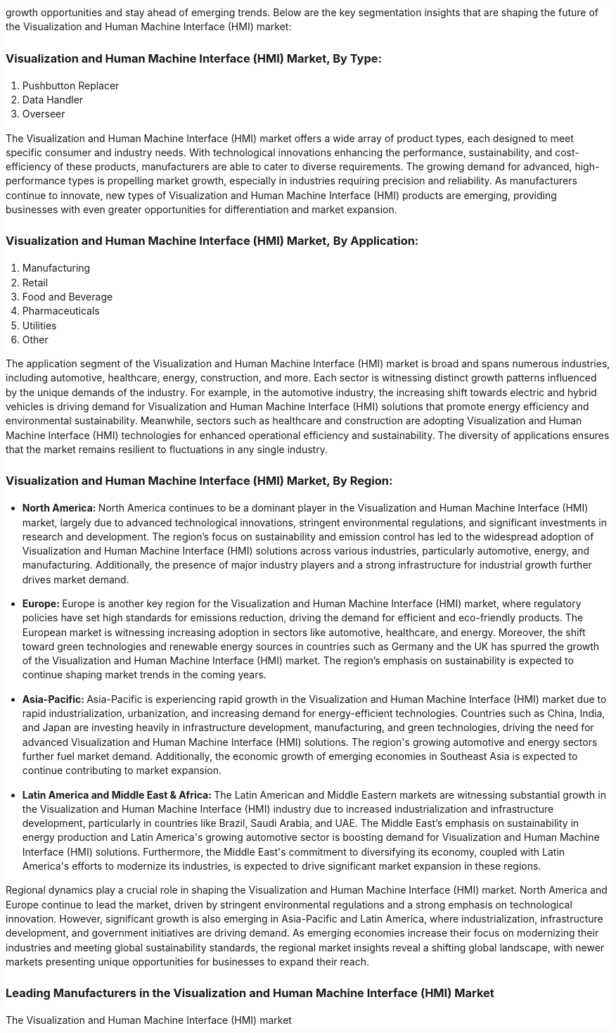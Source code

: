 growth opportunities and stay ahead of emerging trends. Below are the key segmentation insights that are shaping the future of the Visualization and Human Machine Interface (HMI) market:</p><h3><strong>Visualization and Human Machine Interface (HMI) Market, By Type:<br /></strong></h3><ol><li>Pushbutton Replacer<li> Data Handler<li> Overseer</li></ol><p>The Visualization and Human Machine Interface (HMI) market offers a wide array of product types, each designed to meet specific consumer and industry needs. With technological innovations enhancing the performance, sustainability, and cost-efficiency of these products, manufacturers are able to cater to diverse requirements. The growing demand for advanced, high-performance types is propelling market growth, especially in industries requiring precision and reliability. As manufacturers continue to innovate, new types of Visualization and Human Machine Interface (HMI) products are emerging, providing businesses with even greater opportunities for differentiation and market expansion.</p><h3>Visualization and Human Machine Interface (HMI) Market,&nbsp;By Application:</h3><ol><li>Manufacturing<li> Retail<li> Food and Beverage<li> Pharmaceuticals<li> Utilities<li> Other</li></ol><p>The application segment of the Visualization and Human Machine Interface (HMI) market is broad and spans numerous industries, including automotive, healthcare, energy, construction, and more. Each sector is witnessing distinct growth patterns influenced by the unique demands of the industry. For example, in the automotive industry, the increasing shift towards electric and hybrid vehicles is driving demand for Visualization and Human Machine Interface (HMI) solutions that promote energy efficiency and environmental sustainability. Meanwhile, sectors such as healthcare and construction are adopting Visualization and Human Machine Interface (HMI) technologies for enhanced operational efficiency and sustainability. The diversity of applications ensures that the market remains resilient to fluctuations in any single industry.</p><h3>Visualization and Human Machine Interface (HMI) Market, By Region:</h3><ul><li><p><strong>North America:&nbsp;</strong>North America continues to be a dominant player in the Visualization and Human Machine Interface (HMI) market, largely due to advanced technological innovations, stringent environmental regulations, and significant investments in research and development. The region&rsquo;s focus on sustainability and emission control has led to the widespread adoption of Visualization and Human Machine Interface (HMI) solutions across various industries, particularly automotive, energy, and manufacturing. Additionally, the presence of major industry players and a strong infrastructure for industrial growth further drives market demand.</p></li><li><p><strong><strong>Europe:&nbsp;</strong></strong>Europe is another key region for the Visualization and Human Machine Interface (HMI) market, where regulatory policies have set high standards for emissions reduction, driving the demand for efficient and eco-friendly products. The European market is witnessing increasing adoption in sectors like automotive, healthcare, and energy. Moreover, the shift toward green technologies and renewable energy sources in countries such as Germany and the UK has spurred the growth of the Visualization and Human Machine Interface (HMI) market. The region&rsquo;s emphasis on sustainability is expected to continue shaping market trends in the coming years.</p></li><li><p><strong><strong>Asia-Pacific:&nbsp;</strong></strong>Asia-Pacific is experiencing rapid growth in the Visualization and Human Machine Interface (HMI) market due to rapid industrialization, urbanization, and increasing demand for energy-efficient technologies. Countries such as China, India, and Japan are investing heavily in infrastructure development, manufacturing, and green technologies, driving the need for advanced Visualization and Human Machine Interface (HMI) solutions. The region's growing automotive and energy sectors further fuel market demand. Additionally, the economic growth of emerging economies in Southeast Asia is expected to continue contributing to market expansion.</p></li><li><p><strong><strong>Latin America and Middle East &amp; Africa:&nbsp;</strong></strong>The Latin American and Middle Eastern markets are witnessing substantial growth in the Visualization and Human Machine Interface (HMI) industry due to increased industrialization and infrastructure development, particularly in countries like Brazil, Saudi Arabia, and UAE. The Middle East&rsquo;s emphasis on sustainability in energy production and Latin America's growing automotive sector is boosting demand for Visualization and Human Machine Interface (HMI) solutions. Furthermore, the Middle East's commitment to diversifying its economy, coupled with Latin America's efforts to modernize its industries, is expected to drive significant market expansion in these regions.</p></li></ul><p>Regional dynamics play a crucial role in shaping the Visualization and Human Machine Interface (HMI) market. North America and Europe continue to lead the market, driven by stringent environmental regulations and a strong emphasis on technological innovation. However, significant growth is also emerging in Asia-Pacific and Latin America, where industrialization, infrastructure development, and government initiatives are driving demand. As emerging economies increase their focus on modernizing their industries and meeting global sustainability standards, the regional market insights reveal a shifting global landscape, with newer markets presenting unique opportunities for businesses to expand their reach.</p><h3><strong>Leading Manufacturers in the Visualization and Human Machine Interface (HMI) Market</strong></h3><p>The Visualization and Human Machine Interface (HMI) market